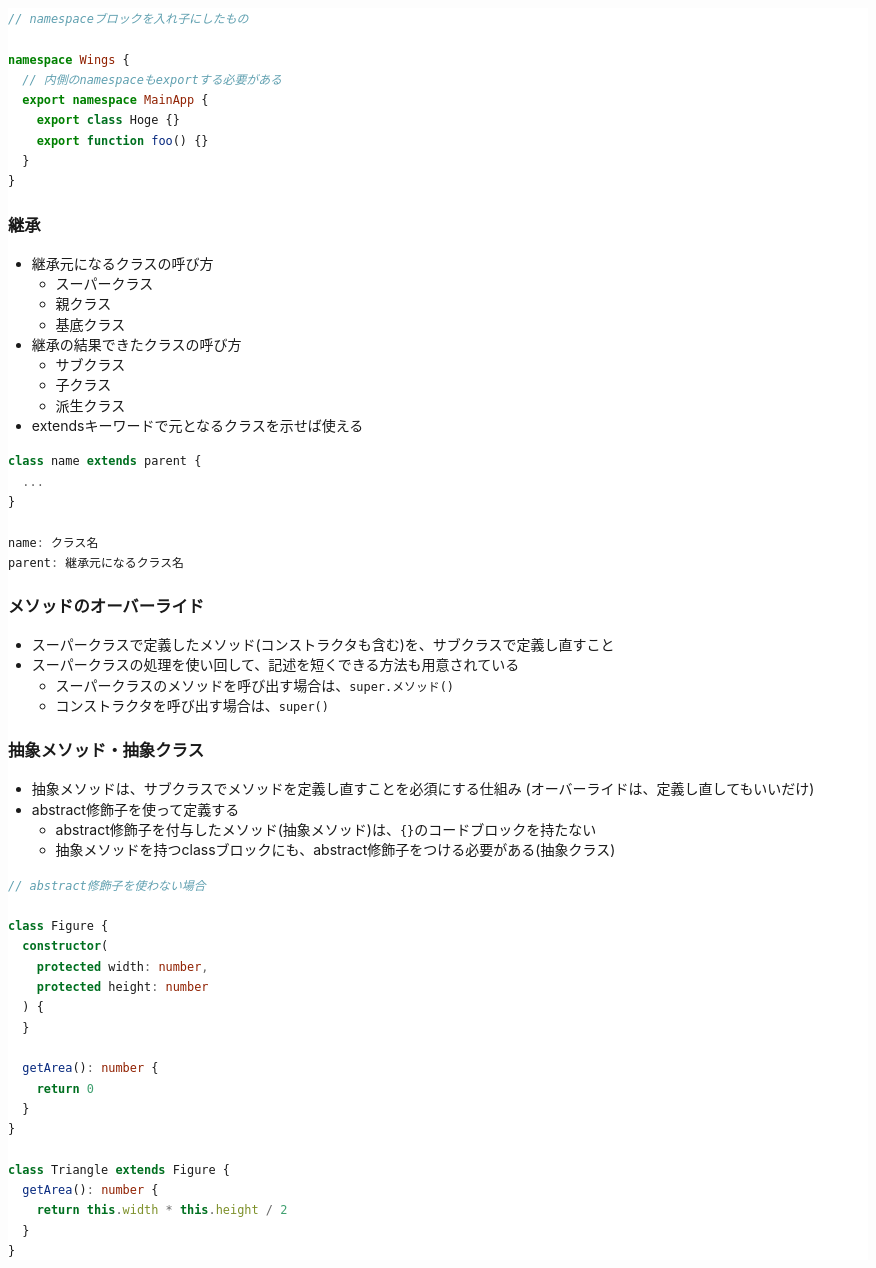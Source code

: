 ```ts
// namespaceブロックを入れ子にしたもの

namespace Wings {
  // 内側のnamespaceもexportする必要がある
  export namespace MainApp {
    export class Hoge {}
    export function foo() {}
  }
}
```

### 継承
- 継承元になるクラスの呼び方
  - スーパークラス
  - 親クラス
  - 基底クラス
- 継承の結果できたクラスの呼び方
  - サブクラス
  - 子クラス
  - 派生クラス
- extendsキーワードで元となるクラスを示せば使える

```ts
class name extends parent {
  ...
}

name: クラス名
parent: 継承元になるクラス名
```

### メソッドのオーバーライド
- スーパークラスで定義したメソッド(コンストラクタも含む)を、サブクラスで定義し直すこと
- スーパークラスの処理を使い回して、記述を短くできる方法も用意されている
  - スーパークラスのメソッドを呼び出す場合は、`super.メソッド()`
  - コンストラクタを呼び出す場合は、`super()`

### 抽象メソッド・抽象クラス
- 抽象メソッドは、サブクラスでメソッドを定義し直すことを必須にする仕組み (オーバーライドは、定義し直してもいいだけ)
- abstract修飾子を使って定義する
  - abstract修飾子を付与したメソッド(抽象メソッド)は、`{}`のコードブロックを持たない
  - 抽象メソッドを持つclassブロックにも、abstract修飾子をつける必要がある(抽象クラス)

```ts
// abstract修飾子を使わない場合

class Figure {
  constructor(
    protected width: number,
    protected height: number
  ) {
  }

  getArea(): number {
    return 0
  }
}

class Triangle extends Figure {
  getArea(): number {
    return this.width * this.height / 2
  }
}

```